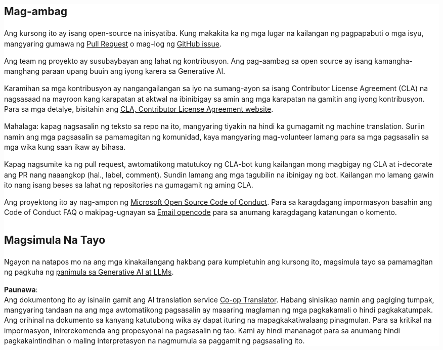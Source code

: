 ## Mag-ambag

Ang kursong ito ay isang open-source na inisyatiba. Kung makakita ka ng mga lugar na kailangan ng pagpapabuti o mga isyu, mangyaring gumawa ng [Pull Request](https://github.com/microsoft/generative-ai-for-beginners/pulls?WT.mc_id=academic-105485-koreyst) o mag-log ng [GitHub issue](https://github.com/microsoft/generative-ai-for-beginners/issues?WT.mc_id=academic-105485-koreyst).

Ang team ng proyekto ay susubaybayan ang lahat ng kontribusyon. Ang pag-aambag sa open source ay isang kamangha-manghang paraan upang buuin ang iyong karera sa Generative AI.

Karamihan sa mga kontribusyon ay nangangailangan sa iyo na sumang-ayon sa isang Contributor License Agreement (CLA) na nagsasaad na mayroon kang karapatan at aktwal na ibinibigay sa amin ang mga karapatan na gamitin ang iyong kontribusyon. Para sa mga detalye, bisitahin ang [CLA, Contributor License Agreement website](https://cla.microsoft.com?WT.mc_id=academic-105485-koreyst).

Mahalaga: kapag nagsasalin ng teksto sa repo na ito, mangyaring tiyakin na hindi ka gumagamit ng machine translation. Suriin namin ang mga pagsasalin sa pamamagitan ng komunidad, kaya mangyaring mag-volunteer lamang para sa mga pagsasalin sa mga wika kung saan ikaw ay bihasa.

Kapag nagsumite ka ng pull request, awtomatikong matutukoy ng CLA-bot kung kailangan mong magbigay ng CLA at i-decorate ang PR nang naaangkop (hal., label, comment). Sundin lamang ang mga tagubilin na ibinigay ng bot. Kailangan mo lamang gawin ito nang isang beses sa lahat ng repositories na gumagamit ng aming CLA.

Ang proyektong ito ay nag-ampon ng [Microsoft Open Source Code of Conduct](https://opensource.microsoft.com/codeofconduct/?WT.mc_id=academic-105485-koreyst). Para sa karagdagang impormasyon basahin ang Code of Conduct FAQ o makipag-ugnayan sa [Email opencode](opencode@microsoft.com) para sa anumang karagdagang katanungan o komento.

## Magsimula Na Tayo

Ngayon na natapos mo na ang mga kinakailangang hakbang para kumpletuhin ang kursong ito, magsimula tayo sa pamamagitan ng pagkuha ng [panimula sa Generative AI at LLMs](../01-introduction-to-genai/README.md?WT.mc_id=academic-105485-koreyst).

**Paunawa**:  
Ang dokumentong ito ay isinalin gamit ang AI translation service [Co-op Translator](https://github.com/Azure/co-op-translator). Habang sinisikap namin ang pagiging tumpak, mangyaring tandaan na ang mga awtomatikong pagsasalin ay maaaring maglaman ng mga pagkakamali o hindi pagkakatumpak. Ang orihinal na dokumento sa kanyang katutubong wika ay dapat ituring na mapagkakatiwalaang pinagmulan. Para sa kritikal na impormasyon, inirerekomenda ang propesyonal na pagsasalin ng tao. Kami ay hindi mananagot para sa anumang hindi pagkakaintindihan o maling interpretasyon na nagmumula sa paggamit ng pagsasaling ito.
